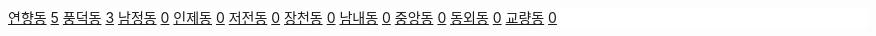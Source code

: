 
  <tr class="item">
    <td><a href="전라남도 순천시 연향동">연향동</a></td>
    <td><a href="전라남도 순천시 연향동">5</a></td>
  </tr>
    

  <tr class="item">
    <td><a href="전라남도 순천시 풍덕동">풍덕동</a></td>
    <td><a href="전라남도 순천시 풍덕동">3</a></td>
  </tr>
    

  <tr class="item">
    <td><a href="전라남도 순천시 남정동">남정동</a></td>
    <td><a href="전라남도 순천시 남정동">0</a></td>
  </tr>
    

  <tr class="item">
    <td><a href="전라남도 순천시 인제동">인제동</a></td>
    <td><a href="전라남도 순천시 인제동">0</a></td>
  </tr>
    

  <tr class="item">
    <td><a href="전라남도 순천시 저전동">저전동</a></td>
    <td><a href="전라남도 순천시 저전동">0</a></td>
  </tr>
    

  <tr class="item">
    <td><a href="전라남도 순천시 장천동">장천동</a></td>
    <td><a href="전라남도 순천시 장천동">0</a></td>
  </tr>
    

  <tr class="item">
    <td><a href="전라남도 순천시 남내동">남내동</a></td>
    <td><a href="전라남도 순천시 남내동">0</a></td>
  </tr>
    

  <tr class="item">
    <td><a href="전라남도 순천시 중앙동">중앙동</a></td>
    <td><a href="전라남도 순천시 중앙동">0</a></td>
  </tr>
    

  <tr class="item">
    <td><a href="전라남도 순천시 동외동">동외동</a></td>
    <td><a href="전라남도 순천시 동외동">0</a></td>
  </tr>
    

  <tr class="item">
    <td><a href="전라남도 순천시 교량동">교량동</a></td>
    <td><a href="전라남도 순천시 교량동">0</a></td>
  </tr>
    